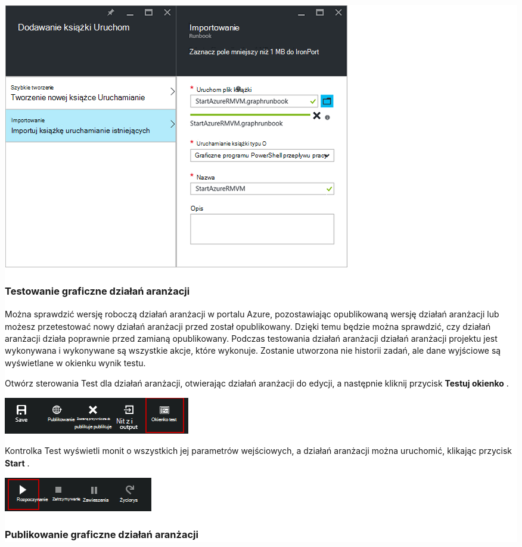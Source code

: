 ![Importowanie działań aranżacji](media/automation-graphical-authoring-intro/runbook-import-revised20165.png)


### <a name="testing-a-graphical-runbook"></a>Testowanie graficzne działań aranżacji

Można sprawdzić wersję roboczą działań aranżacji w portalu Azure, pozostawiając opublikowaną wersję działań aranżacji lub możesz przetestować nowy działań aranżacji przed został opublikowany. Dzięki temu będzie można sprawdzić, czy działań aranżacji działa poprawnie przed zamianą opublikowany. Podczas testowania działań aranżacji działań aranżacji projektu jest wykonywana i wykonywane są wszystkie akcje, które wykonuje. Zostanie utworzona nie historii zadań, ale dane wyjściowe są wyświetlane w okienku wynik testu. 

Otwórz sterowania Test dla działań aranżacji, otwierając działań aranżacji do edycji, a następnie kliknij przycisk **Testuj okienko** .

![Przycisk okienko testu](media/automation-graphical-authoring-intro/runbook-edit-test-pane.png)

Kontrolka Test wyświetli monit o wszystkich jej parametrów wejściowych, a działań aranżacji można uruchomić, klikając przycisk **Start** .

![Przyciski sterowania test](media/automation-graphical-authoring-intro/runbook-test-start.png)

### <a name="publishing-a-graphical-runbook"></a>Publikowanie graficzne działań aranżacji
